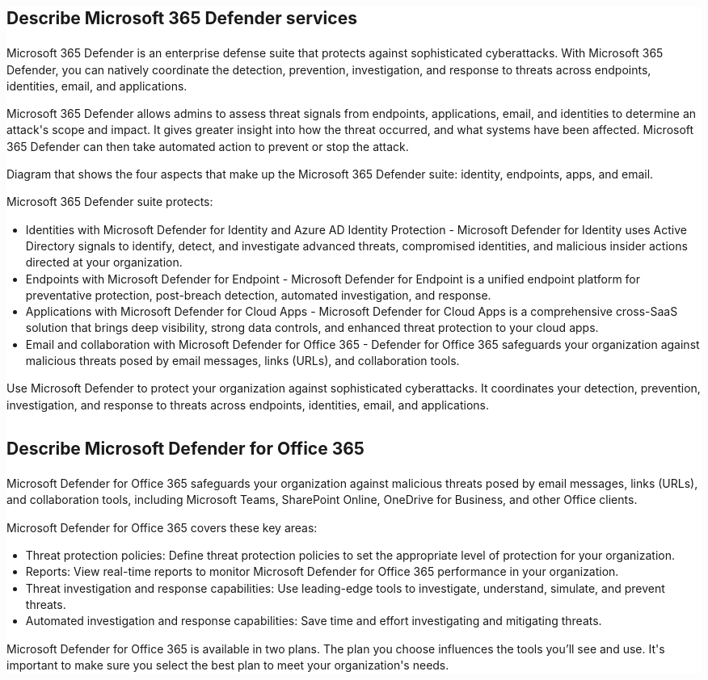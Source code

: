 ## Describe Microsoft 365 Defender services

Microsoft 365 Defender is an enterprise defense suite that protects against sophisticated cyberattacks. With Microsoft 365 Defender, you can natively coordinate the detection, prevention, investigation, and response to threats across endpoints, identities, email, and applications.

Microsoft 365 Defender allows admins to assess threat signals from endpoints, applications, email, and identities to determine an attack's scope and impact. It gives greater insight into how the threat occurred, and what systems have been affected. Microsoft 365 Defender can then take automated action to prevent or stop the attack.

Diagram that shows the four aspects that make up the Microsoft 365 Defender suite: identity, endpoints, apps, and email.

Microsoft 365 Defender suite protects:

* Identities with Microsoft Defender for Identity and Azure AD Identity Protection - Microsoft Defender for Identity uses Active Directory signals to identify, detect, and investigate advanced threats, compromised identities, and malicious insider actions directed at your organization.
* Endpoints with Microsoft Defender for Endpoint - Microsoft Defender for Endpoint is a unified endpoint platform for preventative protection, post-breach detection, automated investigation, and response.
* Applications with Microsoft Defender for Cloud Apps - Microsoft Defender for Cloud Apps is a comprehensive cross-SaaS solution that brings deep visibility, strong data controls, and enhanced threat protection to your cloud apps.
* Email and collaboration with Microsoft Defender for Office 365 - Defender for Office 365 safeguards your organization against malicious threats posed by email messages, links (URLs), and collaboration tools.

Use Microsoft Defender to protect your organization against sophisticated cyberattacks. It coordinates your detection, prevention, investigation, and response to threats across endpoints, identities, email, and applications.

## Describe Microsoft Defender for Office 365

Microsoft Defender for Office 365 safeguards your organization against malicious threats posed by email messages, links (URLs), and collaboration tools, including Microsoft Teams, SharePoint Online, OneDrive for Business, and other Office clients.

Microsoft Defender for Office 365 covers these key areas:

* Threat protection policies: Define threat protection policies to set the appropriate level of protection for your organization.
* Reports: View real-time reports to monitor Microsoft Defender for Office 365 performance in your organization.
* Threat investigation and response capabilities: Use leading-edge tools to investigate, understand, simulate, and prevent threats.
* Automated investigation and response capabilities: Save time and effort investigating and mitigating threats.

Microsoft Defender for Office 365 is available in two plans. The plan you choose influences the tools you’ll see and use. It's important to make sure you select the best plan to meet your organization's needs.
